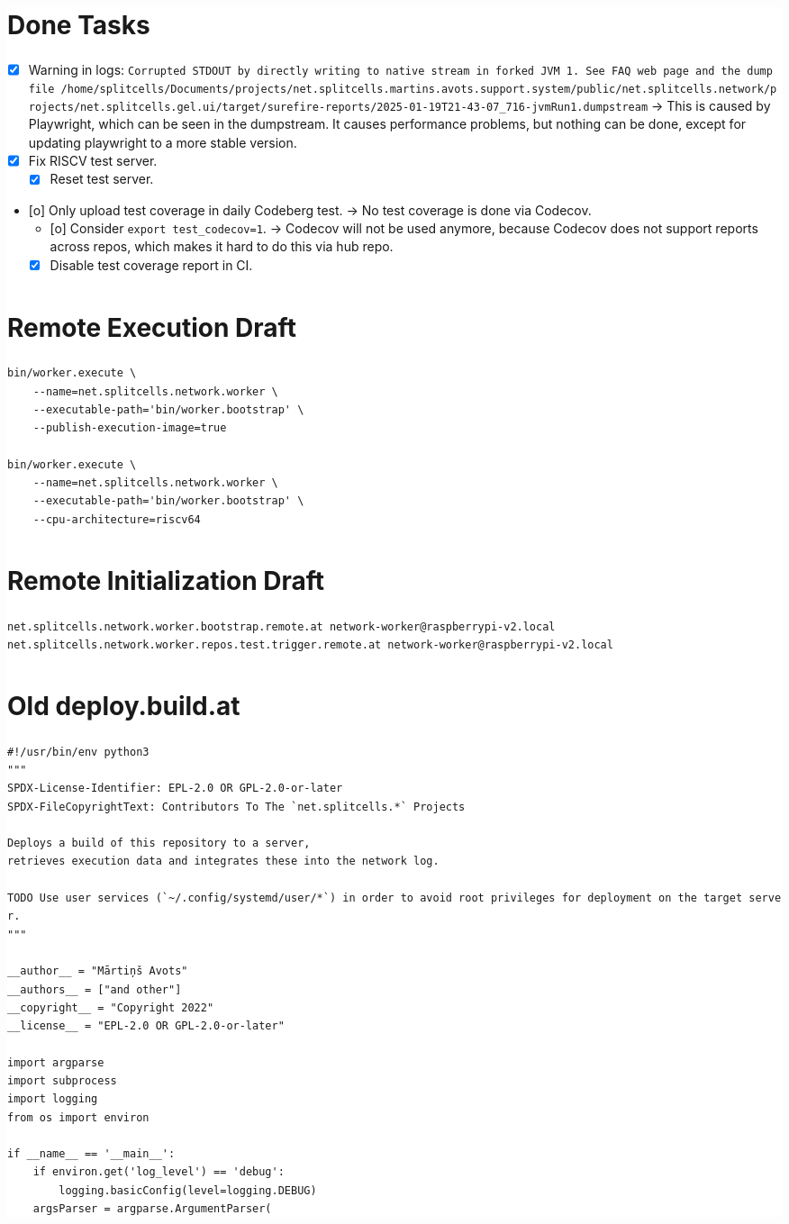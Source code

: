 # Done Tasks
* [x] Warning in logs: `Corrupted STDOUT by directly writing to native stream in forked JVM 1. See FAQ web page and the dump file /home/splitcells/Documents/projects/net.splitcells.martins.avots.support.system/public/net.splitcells.network/projects/net.splitcells.gel.ui/target/surefire-reports/2025-01-19T21-43-07_716-jvmRun1.dumpstream`
  -> This is caused by Playwright, which can be seen in the dumpstream. It causes performance problems, but nothing can be done, except for updating playwright to a more stable version.
* [x] Fix RISCV test server.
    * [x] Reset test server.
* [o] Only upload test coverage in daily Codeberg test. -> No test coverage is done via Codecov.
    * [o] Consider `export test_codecov=1`. -> Codecov will not be used anymore, because Codecov does not support reports across repos, which makes it hard to do this via hub repo.
    * [x] Disable test coverage report in CI.
# Remote Execution Draft
````
bin/worker.execute \
	--name=net.splitcells.network.worker \
	--executable-path='bin/worker.bootstrap' \
	--publish-execution-image=true

bin/worker.execute \
    --name=net.splitcells.network.worker \
    --executable-path='bin/worker.bootstrap' \
    --cpu-architecture=riscv64
````
# Remote Initialization Draft
```
net.splitcells.network.worker.bootstrap.remote.at network-worker@raspberrypi-v2.local
net.splitcells.network.worker.repos.test.trigger.remote.at network-worker@raspberrypi-v2.local
```
# Old deploy.build.at
```
#!/usr/bin/env python3
"""
SPDX-License-Identifier: EPL-2.0 OR GPL-2.0-or-later
SPDX-FileCopyrightText: Contributors To The `net.splitcells.*` Projects

Deploys a build of this repository to a server,
retrieves execution data and integrates these into the network log.

TODO Use user services (`~/.config/systemd/user/*`) in order to avoid root privileges for deployment on the target server.
"""

__author__ = "Mārtiņš Avots"
__authors__ = ["and other"]
__copyright__ = "Copyright 2022"
__license__ = "EPL-2.0 OR GPL-2.0-or-later"

import argparse
import subprocess
import logging
from os import environ

if __name__ == '__main__':
	if environ.get('log_level') == 'debug':
		logging.basicConfig(level=logging.DEBUG)
	argsParser = argparse.ArgumentParser(
```